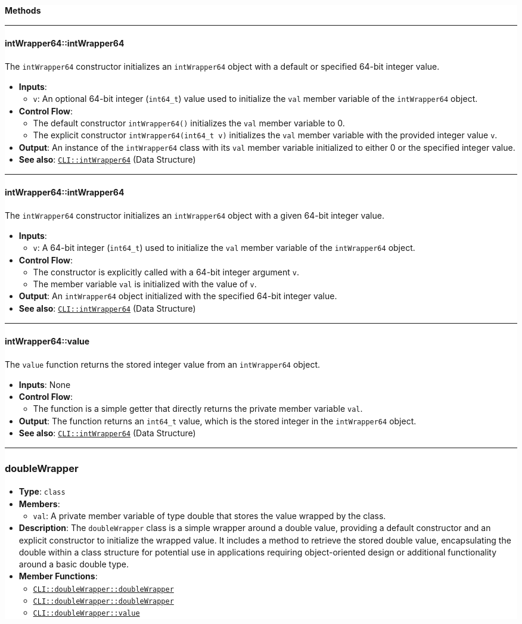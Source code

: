 **Methods**

---
#### intWrapper64::intWrapper64
The `intWrapper64` constructor initializes an `intWrapper64` object with a default or specified 64-bit integer value.
- **Inputs**:
    - `v`: An optional 64-bit integer (`int64_t`) value used to initialize the `val` member variable of the `intWrapper64` object.
- **Control Flow**:
    - The default constructor `intWrapper64()` initializes the `val` member variable to 0.
    - The explicit constructor `intWrapper64(int64_t v)` initializes the `val` member variable with the provided integer value `v`.
- **Output**: An instance of the `intWrapper64` class with its `val` member variable initialized to either 0 or the specified integer value.
- **See also**: [`CLI::intWrapper64`](#intwrapper64)  (Data Structure)


---
#### intWrapper64::intWrapper64
The `intWrapper64` constructor initializes an `intWrapper64` object with a given 64-bit integer value.
- **Inputs**:
    - `v`: A 64-bit integer (`int64_t`) used to initialize the `val` member variable of the `intWrapper64` object.
- **Control Flow**:
    - The constructor is explicitly called with a 64-bit integer argument `v`.
    - The member variable `val` is initialized with the value of `v`.
- **Output**: An `intWrapper64` object initialized with the specified 64-bit integer value.
- **See also**: [`CLI::intWrapper64`](#intwrapper64)  (Data Structure)


---
#### intWrapper64::value
The `value` function returns the stored integer value from an `intWrapper64` object.
- **Inputs**: None
- **Control Flow**:
    - The function is a simple getter that directly returns the private member variable `val`.
- **Output**: The function returns an `int64_t` value, which is the stored integer in the `intWrapper64` object.
- **See also**: [`CLI::intWrapper64`](#intwrapper64)  (Data Structure)



---
### doubleWrapper
- **Type**: `class`
- **Members**:
    - `val`: A private member variable of type double that stores the value wrapped by the class.
- **Description**: The `doubleWrapper` class is a simple wrapper around a double value, providing a default constructor and an explicit constructor to initialize the wrapped value. It includes a method to retrieve the stored double value, encapsulating the double within a class structure for potential use in applications requiring object-oriented design or additional functionality around a basic double type.
- **Member Functions**:
    - [`CLI::doubleWrapper::doubleWrapper`](#doublewrapperdoublewrapper)
    - [`CLI::doubleWrapper::doubleWrapper`](#doublewrapperdoublewrapper)
    - [`CLI::doubleWrapper::value`](#doublewrappervalue)
